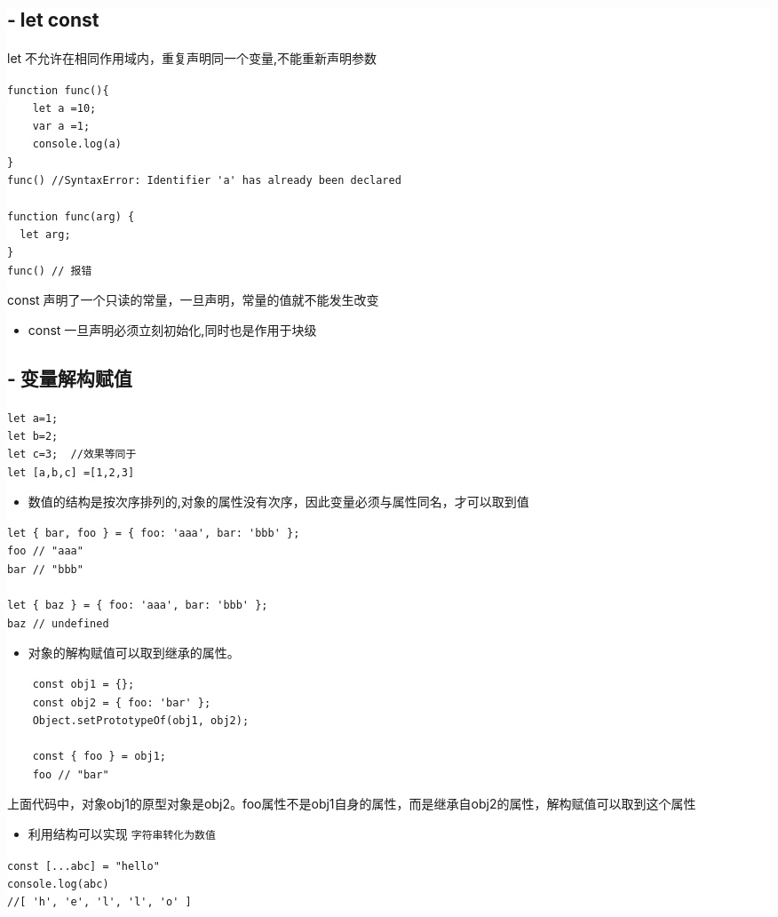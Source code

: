 ## - let const  
let 不允许在相同作用域内，重复声明同一个变量,不能重新声明参数
```
function func(){
    let a =10;
    var a =1;
    console.log(a)
}
func() //SyntaxError: Identifier 'a' has already been declared  

function func(arg) {
  let arg;
}
func() // 报错
```
const 声明了一个只读的常量，一旦声明，常量的值就不能发生改变
- const 一旦声明必须立刻初始化,同时也是作用于块级


## - 变量解构赋值
```
let a=1;
let b=2;
let c=3;  //效果等同于
let [a,b,c] =[1,2,3]
```

- 数值的结构是按次序排列的,对象的属性没有次序，因此变量必须与属性同名，才可以取到值
```
let { bar, foo } = { foo: 'aaa', bar: 'bbb' };
foo // "aaa"
bar // "bbb"

let { baz } = { foo: 'aaa', bar: 'bbb' };
baz // undefined
```

- 对象的解构赋值可以取到继承的属性。
```
    const obj1 = {};
    const obj2 = { foo: 'bar' };
    Object.setPrototypeOf(obj1, obj2);

    const { foo } = obj1;
    foo // "bar"
```
上面代码中，对象obj1的原型对象是obj2。foo属性不是obj1自身的属性，而是继承自obj2的属性，解构赋值可以取到这个属性

- 利用结构可以实现 `字符串转化为数值`
```
const [...abc] = "hello"
console.log(abc)
//[ 'h', 'e', 'l', 'l', 'o' ]
```


  [mySymbol]: 'Hello!'